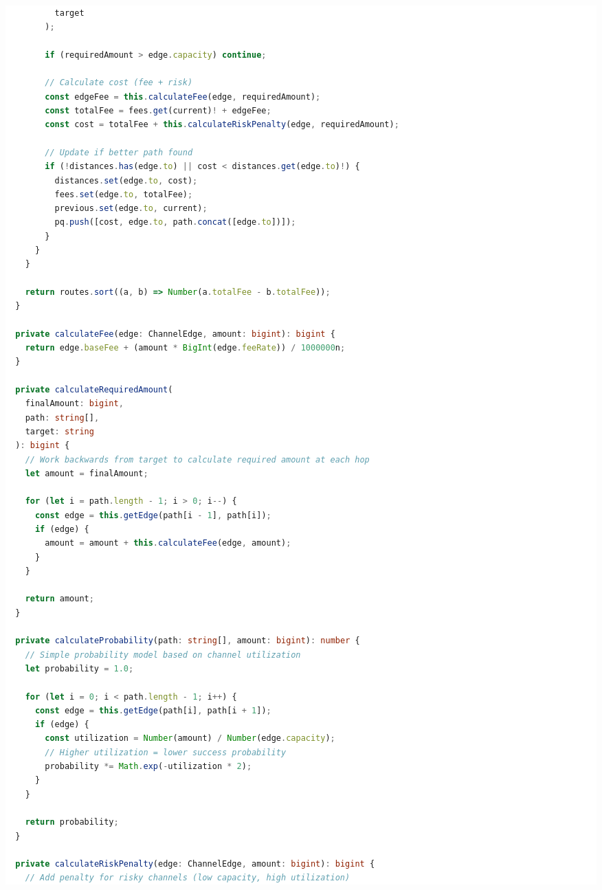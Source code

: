 ```typescript
          target
        );

        if (requiredAmount > edge.capacity) continue;

        // Calculate cost (fee + risk)
        const edgeFee = this.calculateFee(edge, requiredAmount);
        const totalFee = fees.get(current)! + edgeFee;
        const cost = totalFee + this.calculateRiskPenalty(edge, requiredAmount);

        // Update if better path found
        if (!distances.has(edge.to) || cost < distances.get(edge.to)!) {
          distances.set(edge.to, cost);
          fees.set(edge.to, totalFee);
          previous.set(edge.to, current);
          pq.push([cost, edge.to, path.concat([edge.to])]);
        }
      }
    }

    return routes.sort((a, b) => Number(a.totalFee - b.totalFee));
  }

  private calculateFee(edge: ChannelEdge, amount: bigint): bigint {
    return edge.baseFee + (amount * BigInt(edge.feeRate)) / 1000000n;
  }

  private calculateRequiredAmount(
    finalAmount: bigint,
    path: string[],
    target: string
  ): bigint {
    // Work backwards from target to calculate required amount at each hop
    let amount = finalAmount;

    for (let i = path.length - 1; i > 0; i--) {
      const edge = this.getEdge(path[i - 1], path[i]);
      if (edge) {
        amount = amount + this.calculateFee(edge, amount);
      }
    }

    return amount;
  }

  private calculateProbability(path: string[], amount: bigint): number {
    // Simple probability model based on channel utilization
    let probability = 1.0;

    for (let i = 0; i < path.length - 1; i++) {
      const edge = this.getEdge(path[i], path[i + 1]);
      if (edge) {
        const utilization = Number(amount) / Number(edge.capacity);
        // Higher utilization = lower success probability
        probability *= Math.exp(-utilization * 2);
      }
    }

    return probability;
  }

  private calculateRiskPenalty(edge: ChannelEdge, amount: bigint): bigint {
    // Add penalty for risky channels (low capacity, high utilization)
```